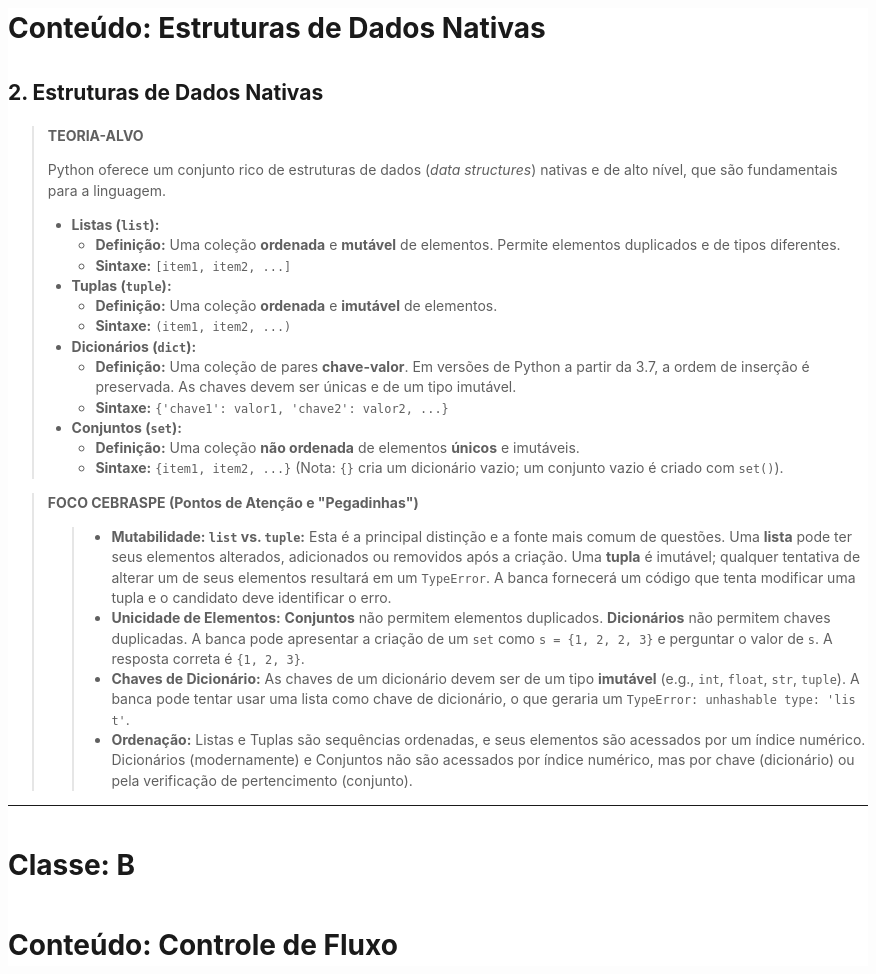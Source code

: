 # Conteúdo: Estruturas de Dados Nativas

## 2\. Estruturas de Dados Nativas

> **TEORIA-ALVO**
>
> Python oferece um conjunto rico de estruturas de dados (*data structures*) nativas e de alto nível, que são fundamentais para a linguagem.
>
>   * **Listas (`list`):**
>       * **Definição:** Uma coleção **ordenada** e **mutável** de elementos. Permite elementos duplicados e de tipos diferentes.
>       * **Sintaxe:** `[item1, item2, ...]`
>   * **Tuplas (`tuple`):**
>       * **Definição:** Uma coleção **ordenada** e **imutável** de elementos.
>       * **Sintaxe:** `(item1, item2, ...)`
>   * **Dicionários (`dict`):**
>       * **Definição:** Uma coleção de pares **chave-valor**. Em versões de Python a partir da 3.7, a ordem de inserção é preservada. As chaves devem ser únicas e de um tipo imutável.
>       * **Sintaxe:** `{'chave1': valor1, 'chave2': valor2, ...}`
>   * **Conjuntos (`set`):**
>       * **Definição:** Uma coleção **não ordenada** de elementos **únicos** e imutáveis.
>       * **Sintaxe:** `{item1, item2, ...}` (Nota: `{}` cria um dicionário vazio; um conjunto vazio é criado com `set()`).

> **FOCO CEBRASPE (Pontos de Atenção e "Pegadinhas")**
>
> >   * **Mutabilidade: `list` vs. `tuple`:** Esta é a principal distinção e a fonte mais comum de questões. Uma **lista** pode ter seus elementos alterados, adicionados ou removidos após a criação. Uma **tupla** é imutável; qualquer tentativa de alterar um de seus elementos resultará em um `TypeError`. A banca fornecerá um código que tenta modificar uma tupla e o candidato deve identificar o erro.
> >   * **Unicidade de Elementos:** **Conjuntos** não permitem elementos duplicados. **Dicionários** não permitem chaves duplicadas. A banca pode apresentar a criação de um `set` como `s = {1, 2, 2, 3}` e perguntar o valor de `s`. A resposta correta é `{1, 2, 3}`.
> >   * **Chaves de Dicionário:** As chaves de um dicionário devem ser de um tipo **imutável** (e.g., `int`, `float`, `str`, `tuple`). A banca pode tentar usar uma lista como chave de dicionário, o que geraria um `TypeError: unhashable type: 'list'`.
> >   * **Ordenação:** Listas e Tuplas são sequências ordenadas, e seus elementos são acessados por um índice numérico. Dicionários (modernamente) e Conjuntos não são acessados por índice numérico, mas por chave (dicionário) ou pela verificação de pertencimento (conjunto).

-----

# Classe: B

# Conteúdo: Controle de Fluxo
